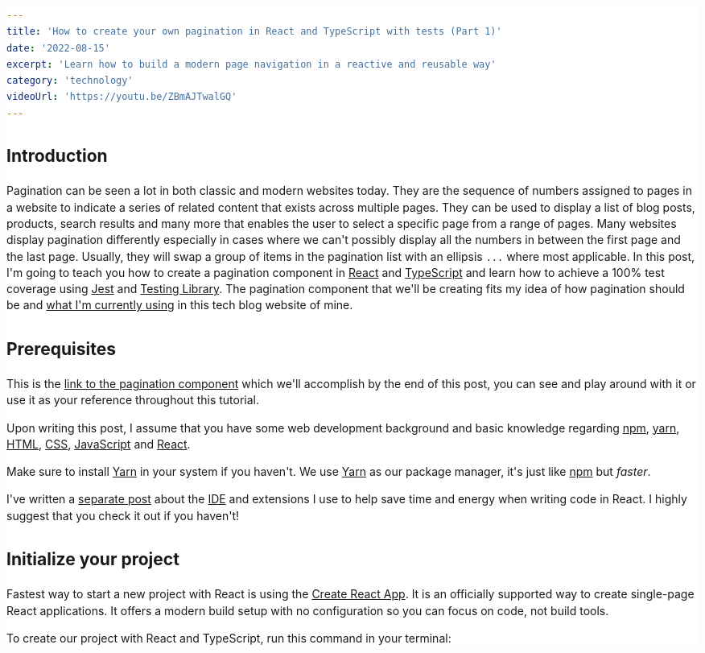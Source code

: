 ```yaml
---
title: 'How to create your own pagination in React and TypeScript with tests (Part 1)'
date: '2022-08-15'
excerpt: 'Learn how to build a modern page navigation in a reactive and reusable way'
category: 'technology'
videoUrl: 'https://youtu.be/ZBmAJTwalGQ'
---
```


## Introduction

Pagination can be seen a lot in both classic and modern websites today. They are the sequence of numbers assigned to pages in a website to indicate a series of related content that exists across multiple pages. They can be used to display a list of blog posts, products, search results and many more that enables the user to select a specific page from a range of pages. Many websites display pagination differently especially in cases where we can't possibly display all the numbers in between the first page and the last page. Usually, they will swap a group of items in the pagination list with an ellipsis `...` where most applicable. In this post, I'm going to teach you how to create a pagination component in [React](https://reactjs.org/) and [TypeScript](https://www.typescriptlang.org/) and learn how to achieve a 100% test coverage using [Jest](https://jestjs.io/) and [Testing Library](https://testing-library.com/). The pagination component that we'll be creating fits my idea of how pagination should be and [what I'm currently using](/posts/) in this tech blog website of mine.

## Prerequisites

This is the [link to the pagination component](/react-typescript-pagination/) which we'll accomplish by the end of this post, you can see and play around with it or use it as your reference throughout this tutorial.

Upon writing this post, I assume that you have some web development background and basic knowledge regarding [npm](https://www.npmjs.com/), [yarn](https://classic.yarnpkg.com/lang/en/), [HTML](https://developer.mozilla.org/en-US/docs/Web/HTML), [CSS](https://developer.mozilla.org/en-US/docs/Web/CSS), [JavaScript](https://developer.mozilla.org/en-US/docs/Web/JavaScript) and [React](https://reactjs.org/).

Make sure to install [Yarn](https://classic.yarnpkg.com/lang/en/) in your system if you haven't. We use [Yarn](https://classic.yarnpkg.com/lang/en/) as our package manager, it's just like [npm](https://www.npmjs.com/) but _faster_.

I've written a [separate post](/posts/local-development-setup-for-react-and-typescript-projects/) about the [IDE](https://en.wikipedia.org/wiki/Integrated_development_environment) and extensions I use to help save time and energy when writing code in React. I highly suggest that you check it out if you haven't!

## Initialize your project

Fastest way to start a new project with React is using the [Create React App](https://create-react-app.dev/). It is an officially supported way to create single-page React applications. It offers a modern build setup with no configuration so you can focus on code, not build tools.

To create our project with React and TypeScript, run this command in your terminal:
